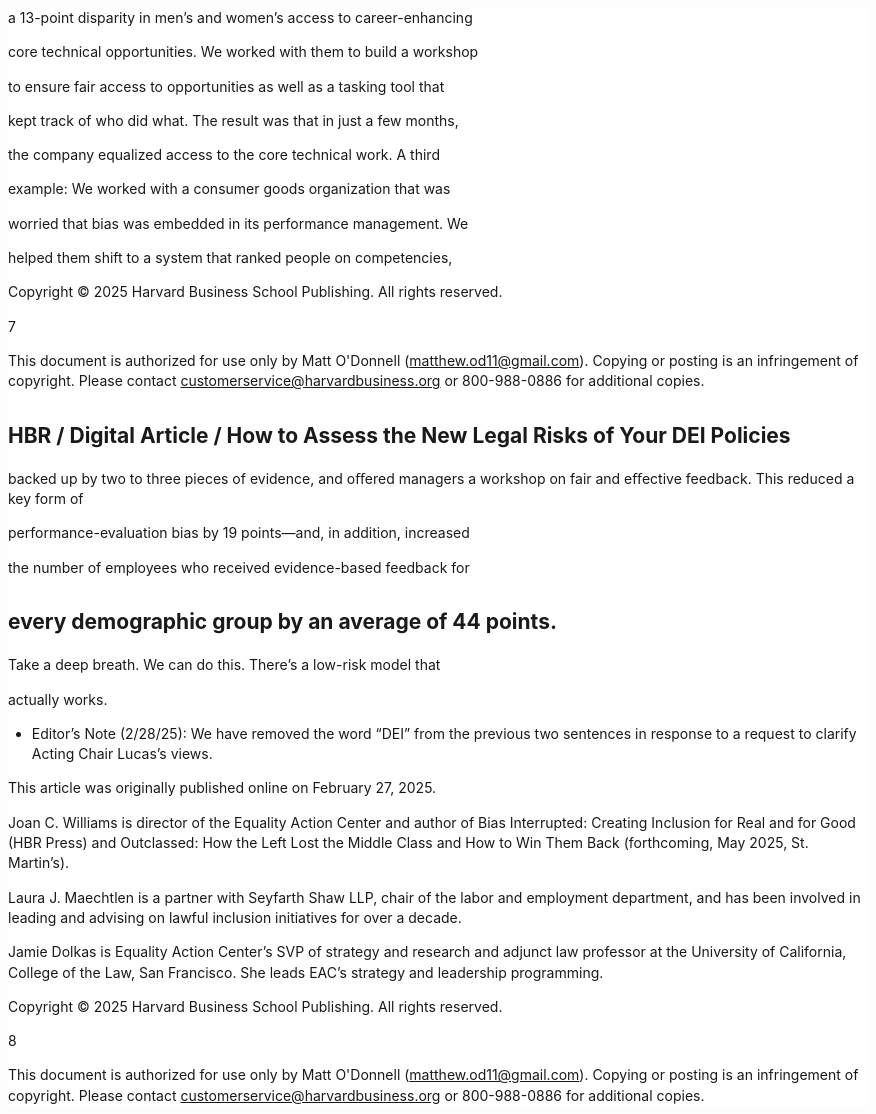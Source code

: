 a 13-point disparity in men’s and women’s access to career-enhancing

core technical opportunities. We worked with them to build a workshop

to ensure fair access to opportunities as well as a tasking tool that

kept track of who did what. The result was that in just a few months,

the company equalized access to the core technical work. A third

example: We worked with a consumer goods organization that was

worried that bias was embedded in its performance management. We

helped them shift to a system that ranked people on competencies,

Copyright © 2025 Harvard Business School Publishing. All rights reserved.

7

This document is authorized for use only by Matt O'Donnell (matthew.od11@gmail.com). Copying or posting is an infringement of copyright. Please contact customerservice@harvardbusiness.org or 800-988-0886 for additional copies.

## HBR / Digital Article / How to Assess the New Legal Risks of Your DEI Policies

backed up by two to three pieces of evidence, and oﬀered managers a workshop on fair and eﬀective feedback. This reduced a key form of

performance-evaluation bias by 19 points—and, in addition, increased

the number of employees who received evidence-based feedback for

## every demographic group by an average of 44 points.

Take a deep breath. We can do this. There’s a low-risk model that

actually works.

- Editor’s Note (2/28/25): We have removed the word “DEI” from the previous two sentences in response to a request to clarify Acting Chair Lucas’s views.

This article was originally published online on February 27, 2025.

Joan C. Williams is director of the Equality Action Center and author of Bias Interrupted: Creating Inclusion for Real and for Good (HBR Press) and Outclassed: How the Left Lost the Middle Class and How to Win Them Back (forthcoming, May 2025, St. Martin’s).

Laura J. Maechtlen is a partner with Seyfarth Shaw LLP, chair of the labor and employment department, and has been involved in leading and advising on lawful inclusion initiatives for over a decade.

Jamie Dolkas is Equality Action Center’s SVP of strategy and research and adjunct law professor at the University of California, College of the Law, San Francisco. She leads EAC’s strategy and leadership programming.

Copyright © 2025 Harvard Business School Publishing. All rights reserved.

8

This document is authorized for use only by Matt O'Donnell (matthew.od11@gmail.com). Copying or posting is an infringement of copyright. Please contact customerservice@harvardbusiness.org or 800-988-0886 for additional copies.